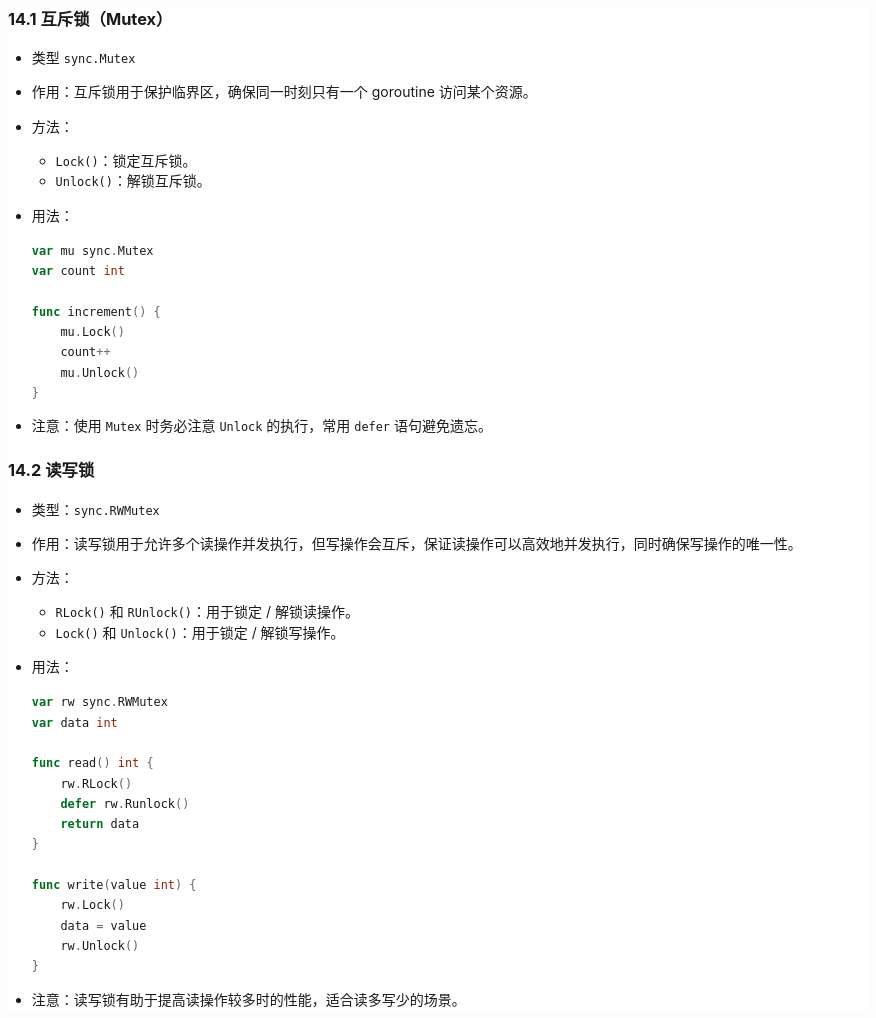 ### 14.1 互斥锁（Mutex）

- 类型 `sync.Mutex`

- 作用：互斥锁用于保护临界区，确保同一时刻只有一个 goroutine 访问某个资源。

- 方法：

    - `Lock()`：锁定互斥锁。
    - `Unlock()`：解锁互斥锁。

- 用法：

    ```go
    var mu sync.Mutex
    var count int
    
    func increment() {
        mu.Lock()
        count++
        mu.Unlock()
    }
    ```

- 注意：使用 `Mutex` 时务必注意 `Unlock` 的执行，常用 `defer` 语句避免遗忘。

### 14.2 读写锁

- 类型：`sync.RWMutex`

- 作用：读写锁用于允许多个读操作并发执行，但写操作会互斥，保证读操作可以高效地并发执行，同时确保写操作的唯一性。

- 方法：

    - `RLock()` 和 `RUnlock()`：用于锁定 / 解锁读操作。
    - `Lock()` 和 `Unlock()`：用于锁定 / 解锁写操作。

- 用法：

    ```go
    var rw sync.RWMutex
    var data int
    
    func read() int {
        rw.RLock()
        defer rw.Runlock()
        return data
    }
    
    func write(value int) {
        rw.Lock()
        data = value
        rw.Unlock()
    }
    ```

- 注意：读写锁有助于提高读操作较多时的性能，适合读多写少的场景。
